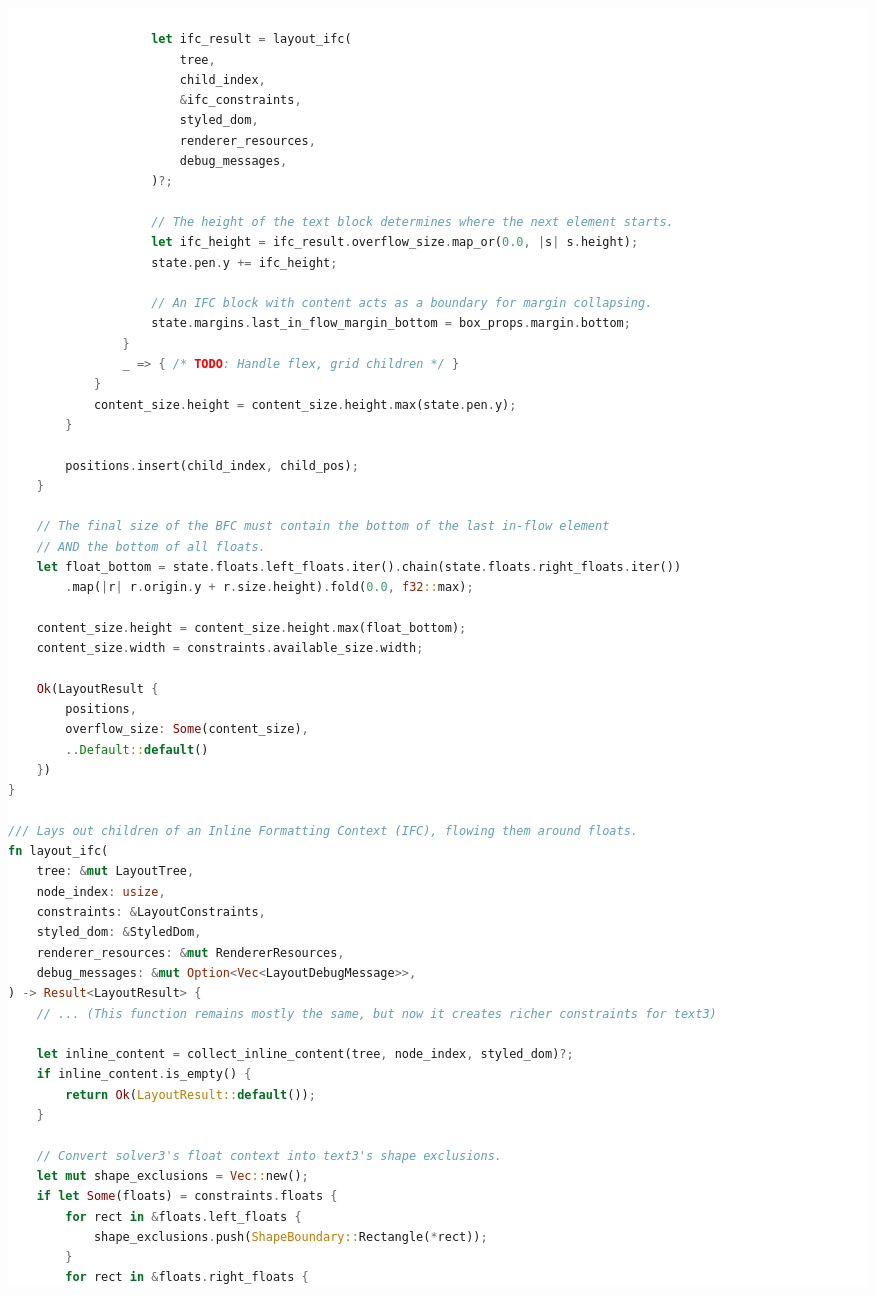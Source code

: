 ```rust

                    let ifc_result = layout_ifc(
                        tree,
                        child_index,
                        &ifc_constraints,
                        styled_dom,
                        renderer_resources,
                        debug_messages,
                    )?;
                    
                    // The height of the text block determines where the next element starts.
                    let ifc_height = ifc_result.overflow_size.map_or(0.0, |s| s.height);
                    state.pen.y += ifc_height;
                    
                    // An IFC block with content acts as a boundary for margin collapsing.
                    state.margins.last_in_flow_margin_bottom = box_props.margin.bottom;
                }
                _ => { /* TODO: Handle flex, grid children */ }
            }
            content_size.height = content_size.height.max(state.pen.y);
        }

        positions.insert(child_index, child_pos);
    }
    
    // The final size of the BFC must contain the bottom of the last in-flow element
    // AND the bottom of all floats.
    let float_bottom = state.floats.left_floats.iter().chain(state.floats.right_floats.iter())
        .map(|r| r.origin.y + r.size.height).fold(0.0, f32::max);

    content_size.height = content_size.height.max(float_bottom);
    content_size.width = constraints.available_size.width;

    Ok(LayoutResult {
        positions,
        overflow_size: Some(content_size),
        ..Default::default()
    })
}

/// Lays out children of an Inline Formatting Context (IFC), flowing them around floats.
fn layout_ifc(
    tree: &mut LayoutTree,
    node_index: usize,
    constraints: &LayoutConstraints,
    styled_dom: &StyledDom,
    renderer_resources: &mut RendererResources,
    debug_messages: &mut Option<Vec<LayoutDebugMessage>>,
) -> Result<LayoutResult> {
    // ... (This function remains mostly the same, but now it creates richer constraints for text3)

    let inline_content = collect_inline_content(tree, node_index, styled_dom)?;
    if inline_content.is_empty() {
        return Ok(LayoutResult::default());
    }

    // Convert solver3's float context into text3's shape exclusions.
    let mut shape_exclusions = Vec::new();
    if let Some(floats) = constraints.floats {
        for rect in &floats.left_floats {
            shape_exclusions.push(ShapeBoundary::Rectangle(*rect));
        }
        for rect in &floats.right_floats {
```